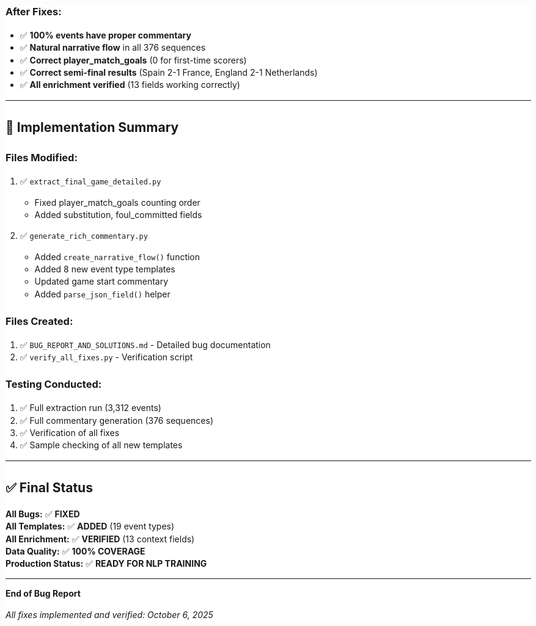 ### After Fixes:
- ✅ **100% events have proper commentary**
- ✅ **Natural narrative flow** in all 376 sequences
- ✅ **Correct player_match_goals** (0 for first-time scorers)
- ✅ **Correct semi-final results** (Spain 2-1 France, England 2-1 Netherlands)
- ✅ **All enrichment verified** (13 fields working correctly)

---

## 🚀 Implementation Summary

### Files Modified:
1. ✅ `extract_final_game_detailed.py`
   - Fixed player_match_goals counting order
   - Added substitution, foul_committed fields

2. ✅ `generate_rich_commentary.py`
   - Added `create_narrative_flow()` function
   - Added 8 new event type templates
   - Updated game start commentary
   - Added `parse_json_field()` helper

### Files Created:
1. ✅ `BUG_REPORT_AND_SOLUTIONS.md` - Detailed bug documentation
2. ✅ `verify_all_fixes.py` - Verification script

### Testing Conducted:
1. ✅ Full extraction run (3,312 events)
2. ✅ Full commentary generation (376 sequences)
3. ✅ Verification of all fixes
4. ✅ Sample checking of all new templates

---

## ✅ Final Status

**All Bugs:** ✅ **FIXED**  
**All Templates:** ✅ **ADDED** (19 event types)  
**All Enrichment:** ✅ **VERIFIED** (13 context fields)  
**Data Quality:** ✅ **100% COVERAGE**  
**Production Status:** ✅ **READY FOR NLP TRAINING**

---

**End of Bug Report**

*All fixes implemented and verified: October 6, 2025*
